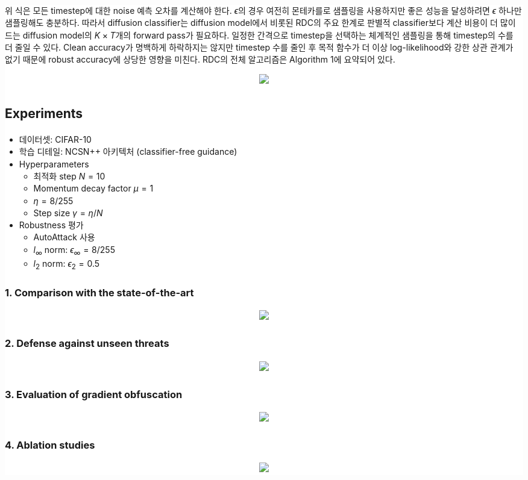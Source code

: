 위 식은 모든 timestep에 대한 noise 예측 오차를 계산해야 한다. $\epsilon$의 경우 여전히 몬테카를로 샘플링을 사용하지만 좋은 성능을 달성하려면 $\epsilon$ 하나만 샘플링해도 충분하다. 따라서 diffusion classifier는 diffusion model에서 비롯된 RDC의 주요 한계로 판별적 classifier보다 계산 비용이 더 많이 드는 diffusion model의 $K \times T$개의 forward pass가 필요하다. 일정한 간격으로 timestep을 선택하는 체계적인 샘플링을 통해 timestep의 수를 더 줄일 수 있다. Clean accuracy가 명백하게 하락하지는 않지만 timestep 수를 줄인 후 목적 함수가 더 이상 log-likelihood와 강한 상관 관계가 없기 때문에 robust accuracy에 상당한 영향을 미친다. RDC의 전체 알고리즘은 Algorithm 1에 요약되어 있다.

<center><img src='{{"/assets/img/rdc/rdc-algo1.webp" | relative_url}}' width="90%"></center>

## Experiments
- 데이터셋: CIFAR-10
- 학습 디테일: NCSN++ 아키텍처 (classifier-free guidance)
- Hyperparameters
  - 최적화 step $N = 10$
  - Momentum decay factor $\mu = 1$
  - $\eta = 8/255$
  - Step size $\gamma = \eta / N$
- Robustness 평가
  - AutoAttack 사용
  - $l_\infty$ norm: $\epsilon_\infty = 8 / 255$
  - $l_2$ norm: $\epsilon_2 = 0.5$

### 1. Comparison with the state-of-the-art

<center><img src='{{"/assets/img/rdc/rdc-table1.webp" | relative_url}}' width="80%"></center>

### 2. Defense against unseen threats

<center><img src='{{"/assets/img/rdc/rdc-table2.webp" | relative_url}}' width="70%"></center>

### 3. Evaluation of gradient obfuscation

<center><img src='{{"/assets/img/rdc/rdc-table3.webp" | relative_url}}' width="35%"></center>

### 4. Ablation studies

<center><img src='{{"/assets/img/rdc/rdc-fig2.webp" | relative_url}}' width="100%"></center>
